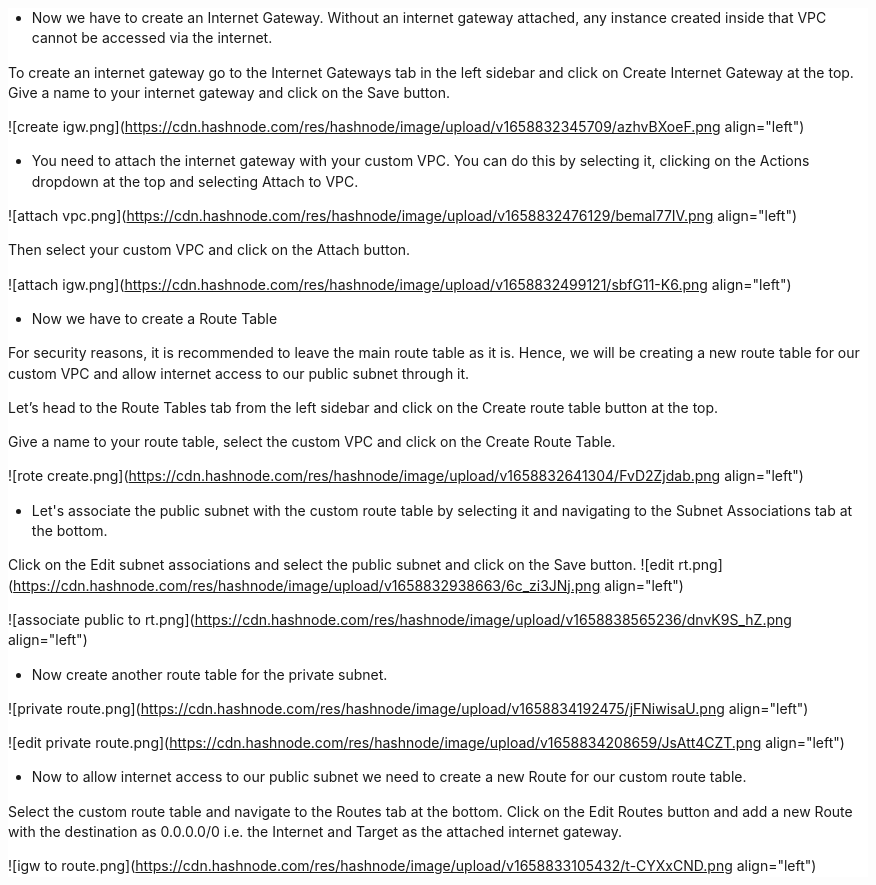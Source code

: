 - Now we have to create an Internet Gateway.
Without an internet gateway attached, any instance created inside that VPC cannot be accessed via the internet.

To create an internet gateway go to the Internet Gateways tab in the left sidebar and click on Create Internet Gateway at the top. Give a name to your internet gateway and click on the Save button.

![create igw.png](https://cdn.hashnode.com/res/hashnode/image/upload/v1658832345709/azhvBXoeF.png align="left")

-  You need to attach the internet gateway with your custom VPC. You can do this by selecting it, clicking on the Actions dropdown at the top and selecting Attach to VPC.


![attach vpc.png](https://cdn.hashnode.com/res/hashnode/image/upload/v1658832476129/bemal77IV.png align="left")

Then select your custom VPC and click on the Attach button.


![attach igw.png](https://cdn.hashnode.com/res/hashnode/image/upload/v1658832499121/sbfG11-K6.png align="left")

- Now we have to create a Route Table

For security reasons, it is recommended to leave the main route table as it is. Hence, we will be creating a new route table for our custom VPC and allow internet access to our public subnet through it.

Let’s head to the Route Tables tab from the left sidebar and click on the Create route table button at the top.

Give a name to your route table, select the custom VPC and click on the Create Route Table.


![rote create.png](https://cdn.hashnode.com/res/hashnode/image/upload/v1658832641304/FvD2Zjdab.png align="left")

- Let's associate the public subnet with the custom route table by selecting it and navigating to the Subnet Associations tab at the bottom.

Click on the Edit subnet associations and select the public subnet and click on the Save button.
![edit rt.png](https://cdn.hashnode.com/res/hashnode/image/upload/v1658832938663/6c_zi3JNj.png align="left")


![associate public to rt.png](https://cdn.hashnode.com/res/hashnode/image/upload/v1658838565236/dnvK9S_hZ.png align="left")

- Now create another route table for the private subnet.

![private route.png](https://cdn.hashnode.com/res/hashnode/image/upload/v1658834192475/jFNiwisaU.png align="left")

![edit private route.png](https://cdn.hashnode.com/res/hashnode/image/upload/v1658834208659/JsAtt4CZT.png align="left")

- Now to allow internet access to our public subnet we need to create a new Route for our custom route table.

Select the custom route table and navigate to the Routes tab at the bottom. Click on the Edit Routes button and add a new Route with the destination as 0.0.0.0/0 i.e. the Internet and Target as the attached internet gateway.


![igw to route.png](https://cdn.hashnode.com/res/hashnode/image/upload/v1658833105432/t-CYXxCND.png align="left")
